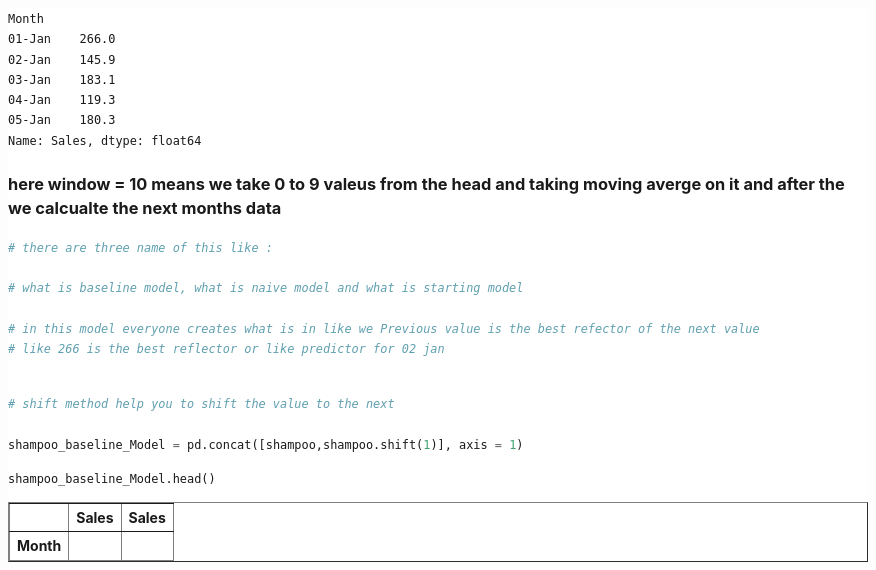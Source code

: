 


    Month
    01-Jan    266.0
    02-Jan    145.9
    03-Jan    183.1
    04-Jan    119.3
    05-Jan    180.3
    Name: Sales, dtype: float64



### here window = 10 means we take 0 to 9 valeus from the head and taking moving averge on it and after the we calcualte the next months data


```python
# there are three name of this like :

# what is baseline model, what is naive model and what is starting model

# in this model everyone creates what is in like we Previous value is the best refector of the next value
# like 266 is the best reflector or like predictor for 02 jan



```


```python
# shift method help you to shift the value to the next

shampoo_baseline_Model = pd.concat([shampoo,shampoo.shift(1)], axis = 1)
```


```python
shampoo_baseline_Model.head()
```




<div>
<style scoped>
    .dataframe tbody tr th:only-of-type {
        vertical-align: middle;
    }

    .dataframe tbody tr th {
        vertical-align: top;
    }

    .dataframe thead th {
        text-align: right;
    }
</style>
<table border="1" class="dataframe">
  <thead>
    <tr style="text-align: right;">
      <th></th>
      <th>Sales</th>
      <th>Sales</th>
    </tr>
    <tr>
      <th>Month</th>
      <th></th>
      <th></th>
    </tr>